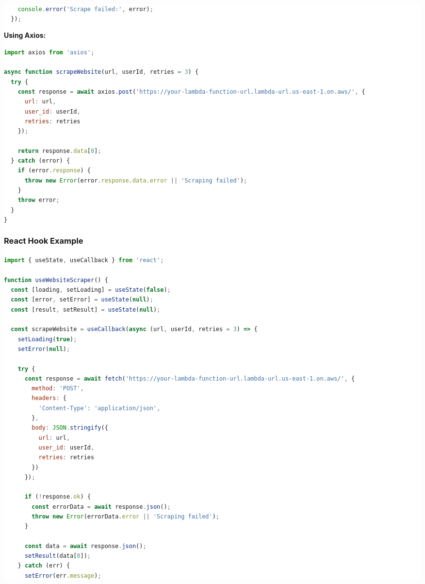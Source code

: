 ```javascript
    console.error('Scrape failed:', error);
  });
```

**Using Axios:**
```javascript
import axios from 'axios';

async function scrapeWebsite(url, userId, retries = 3) {
  try {
    const response = await axios.post('https://your-lambda-function-url.lambda-url.us-east-1.on.aws/', {
      url: url,
      user_id: userId,
      retries: retries
    });

    return response.data[0];
  } catch (error) {
    if (error.response) {
      throw new Error(error.response.data.error || 'Scraping failed');
    }
    throw error;
  }
}
```

### React Hook Example

```javascript
import { useState, useCallback } from 'react';

function useWebsiteScraper() {
  const [loading, setLoading] = useState(false);
  const [error, setError] = useState(null);
  const [result, setResult] = useState(null);

  const scrapeWebsite = useCallback(async (url, userId, retries = 3) => {
    setLoading(true);
    setError(null);
    
    try {
      const response = await fetch('https://your-lambda-function-url.lambda-url.us-east-1.on.aws/', {
        method: 'POST',
        headers: {
          'Content-Type': 'application/json',
        },
        body: JSON.stringify({
          url: url,
          user_id: userId,
          retries: retries
        })
      });

      if (!response.ok) {
        const errorData = await response.json();
        throw new Error(errorData.error || 'Scraping failed');
      }

      const data = await response.json();
      setResult(data[0]);
    } catch (err) {
      setError(err.message);
```
